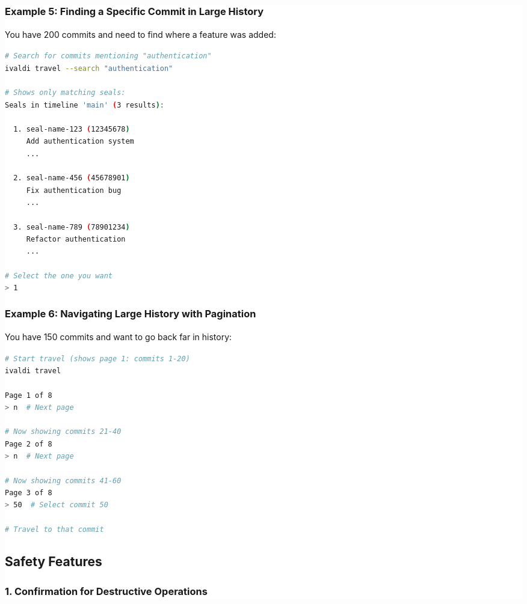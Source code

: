 ### Example 5: Finding a Specific Commit in Large History

You have 200 commits and need to find where a feature was added:

```bash
# Search for commits mentioning "authentication"
ivaldi travel --search "authentication"

# Shows only matching seals:
Seals in timeline 'main' (3 results):

  1. seal-name-123 (12345678)
     Add authentication system
     ...

  2. seal-name-456 (45678901)
     Fix authentication bug
     ...

  3. seal-name-789 (78901234)
     Refactor authentication
     ...

# Select the one you want
> 1
```

### Example 6: Navigating Large History with Pagination

You have 150 commits and want to go back far in history:

```bash
# Start travel (shows page 1: commits 1-20)
ivaldi travel

Page 1 of 8
> n  # Next page

# Now showing commits 21-40
Page 2 of 8
> n  # Next page

# Now showing commits 41-60
Page 3 of 8
> 50  # Select commit 50

# Travel to that commit
```

## Safety Features

### 1. Confirmation for Destructive Operations
